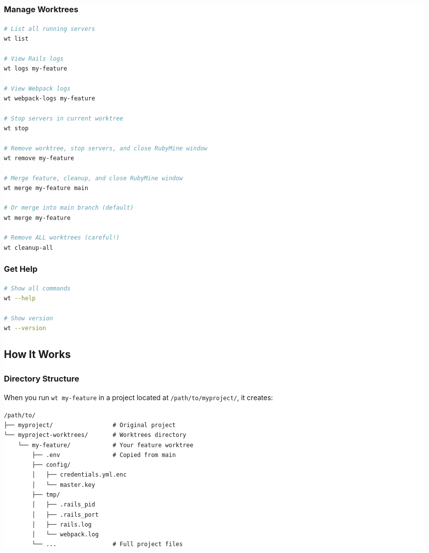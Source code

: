 ### Manage Worktrees

```bash
# List all running servers
wt list

# View Rails logs
wt logs my-feature

# View Webpack logs
wt webpack-logs my-feature

# Stop servers in current worktree
wt stop

# Remove worktree, stop servers, and close RubyMine window
wt remove my-feature

# Merge feature, cleanup, and close RubyMine window
wt merge my-feature main

# Or merge into main branch (default)
wt merge my-feature

# Remove ALL worktrees (careful!)
wt cleanup-all
```

### Get Help

```bash
# Show all commands
wt --help

# Show version
wt --version
```

## How It Works

### Directory Structure

When you run `wt my-feature` in a project located at `/path/to/myproject/`, it creates:

```
/path/to/
├── myproject/                 # Original project
└── myproject-worktrees/       # Worktrees directory
    └── my-feature/            # Your feature worktree
        ├── .env               # Copied from main
        ├── config/
        │   ├── credentials.yml.enc
        │   └── master.key
        ├── tmp/
        │   ├── .rails_pid
        │   ├── .rails_port
        │   ├── rails.log
        │   └── webpack.log
        └── ...                # Full project files
```
